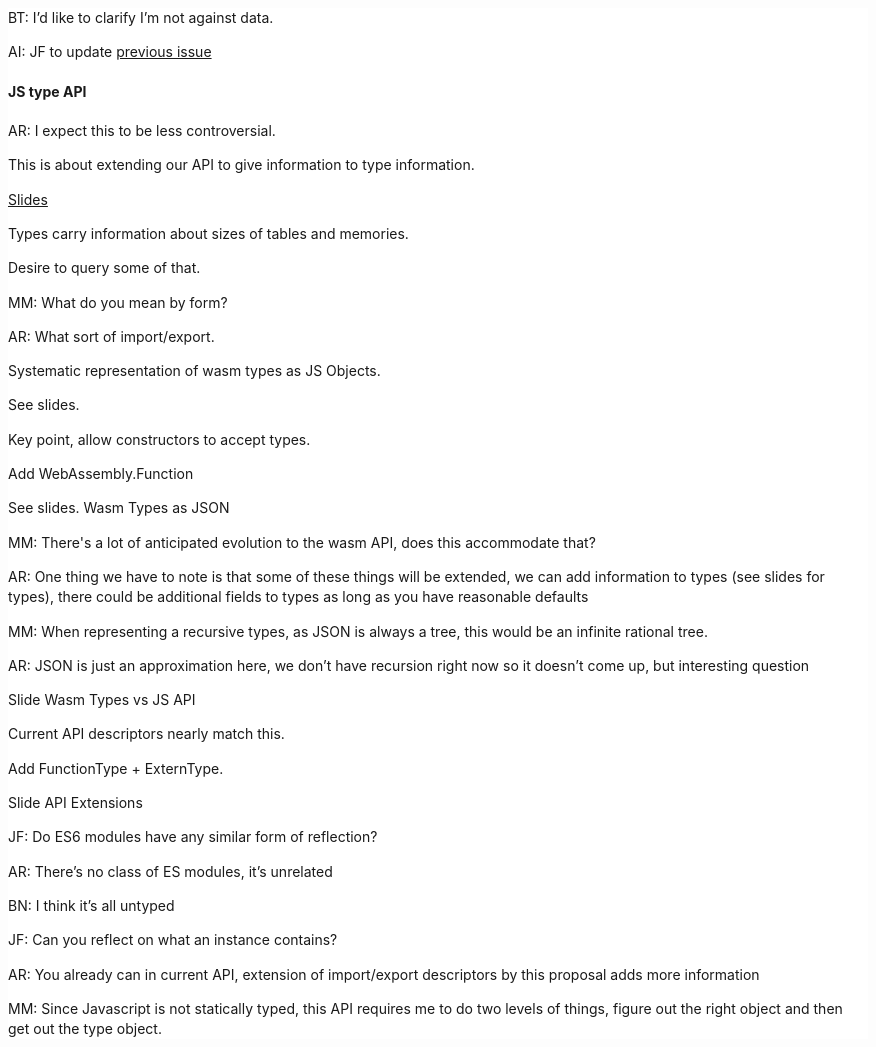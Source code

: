 BT: I’d like to clarify I’m not against data. 

AI: JF to update [previous issue](https://github.com/WebAssembly/meetings/issues/113)

#### JS type API

AR: I expect this to be less controversial.

This is about extending our API to give information to type information.

[Slides](https://github.com/WebAssembly/meetings/blob/master/wasm/2018/presentations/2018-04-rossberg-api-type-reflection.pdf)

Types carry information about sizes of tables and memories.

Desire to query some of that.

MM: What do you mean by form?

AR: What sort of import/export.

Systematic representation of wasm types as JS Objects.

See slides.

Key point, allow constructors to accept types.

Add WebAssembly.Function

See slides. Wasm Types as JSON

MM: There's a lot of anticipated evolution to the wasm API, does this accommodate that?

AR: One thing we have to note is that some of these things will be extended, we can add information to types (see slides for types), there could be additional fields to types as long as you have reasonable defaults

MM: When representing a recursive types, as JSON is always a tree, this would be an infinite rational tree.

AR: JSON is just an approximation here, we don’t have recursion right now so it doesn’t come up, but interesting question

Slide Wasm Types vs JS API

Current API descriptors nearly match this.

Add FunctionType + ExternType.

Slide API Extensions

JF: Do ES6 modules have any similar form of reflection?

AR: There’s no class of ES modules, it’s unrelated

BN: I think it’s all untyped

JF: Can you reflect on what an instance contains?

AR: You already can in current API, extension of import/export descriptors by this proposal adds more information

MM: Since Javascript is not statically typed, this API requires me to do two levels of things, figure out the right object and then get out the type object.
